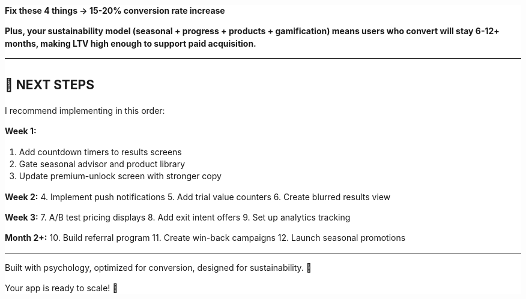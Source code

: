 **Fix these 4 things → 15-20% conversion rate increase**

**Plus, your sustainability model (seasonal + progress + products + gamification) means users who convert will stay 6-12+ months, making LTV high enough to support paid acquisition.**

---

## 🚀 NEXT STEPS

I recommend implementing in this order:

**Week 1:**
1. Add countdown timers to results screens
2. Gate seasonal advisor and product library
3. Update premium-unlock screen with stronger copy

**Week 2:**
4. Implement push notifications
5. Add trial value counters
6. Create blurred results view

**Week 3:**
7. A/B test pricing displays
8. Add exit intent offers
9. Set up analytics tracking

**Month 2+:**
10. Build referral program
11. Create win-back campaigns
12. Launch seasonal promotions

---

Built with psychology, optimized for conversion, designed for sustainability. 💪

Your app is ready to scale! 🚀
